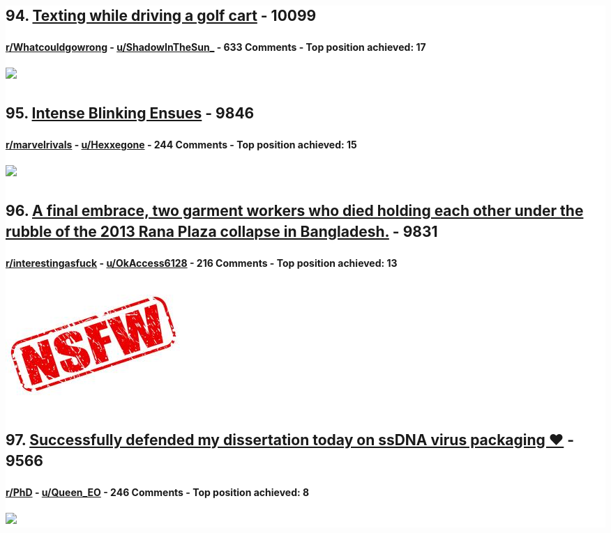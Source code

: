 ## 94. [Texting while driving a golf cart](http://reddit.com/r/Whatcouldgowrong/comments/1lua3im/texting_while_driving_a_golf_cart/) - 10099
#### [r/Whatcouldgowrong](http://reddit.com/r/Whatcouldgowrong) - [u/ShadowInTheSun_](http://reddit.com/u/ShadowInTheSun_) - 633 Comments - Top position achieved: 17

<a href="https://v.redd.it/9amh1licjjbf1"><img src="https://external-preview.redd.it/M3FsMW5pZ2NqamJmMa8syuYF4Yn82Qu05_6d9NIIxqt_VqytRx7DzyGSlh1b.png?width=140&amp;height=140&amp;crop=140:140,smart&amp;format=jpg&amp;v=enabled&amp;lthumb=true&amp;s=b95c66dcf1614ef8583f5811b687fe03cf8a4cc7"></img></a>

## 95. [Intense Blinking Ensues](http://reddit.com/r/marvelrivals/comments/1ltpmcx/intense_blinking_ensues/) - 9846
#### [r/marvelrivals](http://reddit.com/r/marvelrivals) - [u/Hexxegone](http://reddit.com/u/Hexxegone) - 244 Comments - Top position achieved: 15

<a href="https://i.redd.it/6jhsyjlq6fbf1.png"><img src="https://b.thumbs.redditmedia.com/58jMHtdFR2mwHbmeF7JfVQJM6sMnFMz5jUgbajYw9FI.jpg"></img></a>

## 96. [A final embrace, two garment workers who died holding each other under the rubble of the 2013 Rana Plaza collapse in Bangladesh.](http://reddit.com/r/interestingasfuck/comments/1ltxwpz/a_final_embrace_two_garment_workers_who_died/) - 9831
#### [r/interestingasfuck](http://reddit.com/r/interestingasfuck) - [u/OkAccess6128](http://reddit.com/u/OkAccess6128) - 216 Comments - Top position achieved: 13

<a href="https://i.redd.it/vp3815m45hbf1.jpeg"><img src="https://github.com/mgerb/top-of-reddit/raw/master/nsfw.jpg"></img></a>

## 97. [Successfully defended my dissertation today on ssDNA virus packaging ❤️](http://reddit.com/r/PhD/comments/1lubw92/successfully_defended_my_dissertation_today_on/) - 9566
#### [r/PhD](http://reddit.com/r/PhD) - [u/Queen_EO](http://reddit.com/u/Queen_EO) - 246 Comments - Top position achieved: 8

<a href="https://i.redd.it/u2qas51iyjbf1.jpeg"><img src="https://b.thumbs.redditmedia.com/MKxNKnNMkw5jw2A3ALX4ogk0MR3_OVlKQGXsBwmpsgk.jpg"></img></a>
